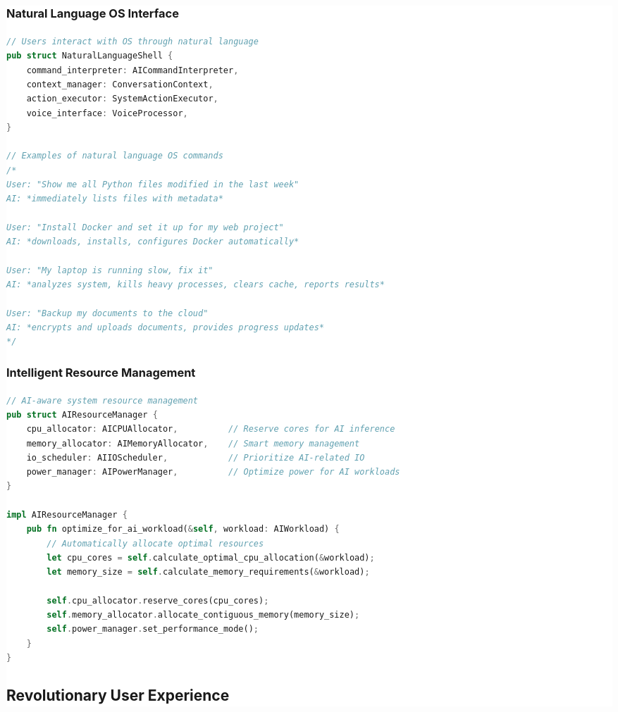 ### **Natural Language OS Interface**

```rust
// Users interact with OS through natural language
pub struct NaturalLanguageShell {
    command_interpreter: AICommandInterpreter,
    context_manager: ConversationContext,
    action_executor: SystemActionExecutor,
    voice_interface: VoiceProcessor,
}

// Examples of natural language OS commands
/*
User: "Show me all Python files modified in the last week"
AI: *immediately lists files with metadata*

User: "Install Docker and set it up for my web project"  
AI: *downloads, installs, configures Docker automatically*

User: "My laptop is running slow, fix it"
AI: *analyzes system, kills heavy processes, clears cache, reports results*

User: "Backup my documents to the cloud"
AI: *encrypts and uploads documents, provides progress updates*
*/
```

### **Intelligent Resource Management**

```rust
// AI-aware system resource management
pub struct AIResourceManager {
    cpu_allocator: AICPUAllocator,          // Reserve cores for AI inference
    memory_allocator: AIMemoryAllocator,    // Smart memory management
    io_scheduler: AIIOScheduler,            // Prioritize AI-related IO
    power_manager: AIPowerManager,          // Optimize power for AI workloads
}

impl AIResourceManager {
    pub fn optimize_for_ai_workload(&self, workload: AIWorkload) {
        // Automatically allocate optimal resources
        let cpu_cores = self.calculate_optimal_cpu_allocation(&workload);
        let memory_size = self.calculate_memory_requirements(&workload);
        
        self.cpu_allocator.reserve_cores(cpu_cores);
        self.memory_allocator.allocate_contiguous_memory(memory_size);
        self.power_manager.set_performance_mode();
    }
}
```

## Revolutionary User Experience
